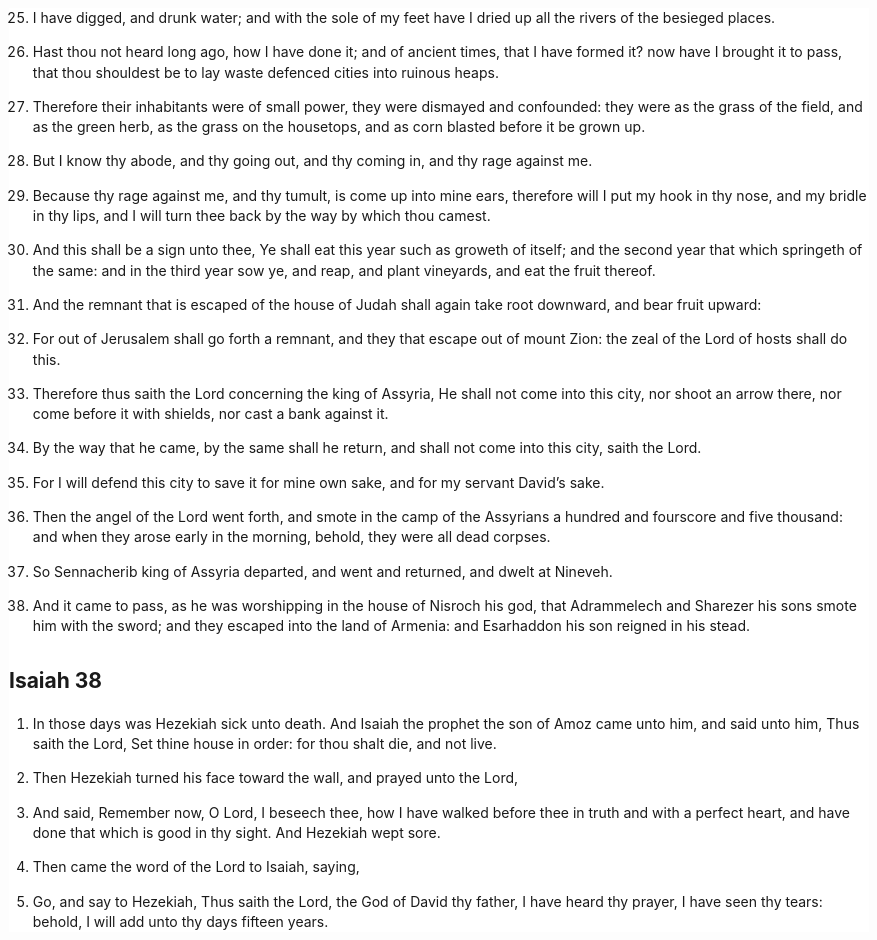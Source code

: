 25. I have digged, and drunk water; and with the sole of my feet have I dried up all the rivers of the besieged places.

26. Hast thou not heard long ago, how I have done it; and of ancient times, that I have formed it? now have I brought it to pass, that thou shouldest be to lay waste defenced cities into ruinous heaps.

27. Therefore their inhabitants were of small power, they were dismayed and confounded: they were as the grass of the field, and as the green herb, as the grass on the housetops, and as corn blasted before it be grown up.

28. But I know thy abode, and thy going out, and thy coming in, and thy rage against me.

29. Because thy rage against me, and thy tumult, is come up into mine ears, therefore will I put my hook in thy nose, and my bridle in thy lips, and I will turn thee back by the way by which thou camest.

30. And this shall be a sign unto thee, Ye shall eat this year such as groweth of itself; and the second year that which springeth of the same: and in the third year sow ye, and reap, and plant vineyards, and eat the fruit thereof.

31. And the remnant that is escaped of the house of Judah shall again take root downward, and bear fruit upward:

32. For out of Jerusalem shall go forth a remnant, and they that escape out of mount Zion: the zeal of the Lord of hosts shall do this.

33. Therefore thus saith the Lord concerning the king of Assyria, He shall not come into this city, nor shoot an arrow there, nor come before it with shields, nor cast a bank against it.

34. By the way that he came, by the same shall he return, and shall not come into this city, saith the Lord.

35. For I will defend this city to save it for mine own sake, and for my servant David’s sake.

36. Then the angel of the Lord went forth, and smote in the camp of the Assyrians a hundred and fourscore and five thousand: and when they arose early in the morning, behold, they were all dead corpses.

37. So Sennacherib king of Assyria departed, and went and returned, and dwelt at Nineveh.

38. And it came to pass, as he was worshipping in the house of Nisroch his god, that Adrammelech and Sharezer his sons smote him with the sword; and they escaped into the land of Armenia: and Esarhaddon his son reigned in his stead.  

## Isaiah 38

1. In those days was Hezekiah sick unto death. And Isaiah the prophet the son of Amoz came unto him, and said unto him, Thus saith the Lord, Set thine house in order: for thou shalt die, and not live.

2. Then Hezekiah turned his face toward the wall, and prayed unto the Lord,

3. And said, Remember now, O Lord, I beseech thee, how I have walked before thee in truth and with a perfect heart, and have done that which is good in thy sight. And Hezekiah wept sore.

4. Then came the word of the Lord to Isaiah, saying,

5. Go, and say to Hezekiah, Thus saith the Lord, the God of David thy father, I have heard thy prayer, I have seen thy tears: behold, I will add unto thy days fifteen years.
